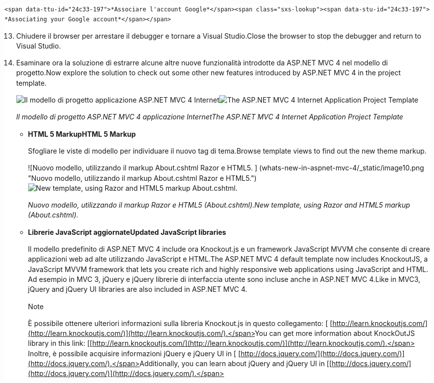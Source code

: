     <span data-ttu-id="24c33-197">*Associare l'account Google*</span><span class="sxs-lookup"><span data-stu-id="24c33-197">*Associating your Google account*</span></span>
13. <span data-ttu-id="24c33-198">Chiudere il browser per arrestare il debugger e tornare a Visual Studio.</span><span class="sxs-lookup"><span data-stu-id="24c33-198">Close the browser to stop the debugger and return to Visual Studio.</span></span>
14. <span data-ttu-id="24c33-199">Esaminare ora la soluzione di estrarre alcune altre nuove funzionalità introdotte da ASP.NET MVC 4 nel modello di progetto.</span><span class="sxs-lookup"><span data-stu-id="24c33-199">Now explore the solution to check out some other new features introduced by ASP.NET MVC 4 in the project template.</span></span>

    <span data-ttu-id="24c33-200">![Il modello di progetto applicazione ASP.NET MVC 4 Internet](whats-new-in-aspnet-mvc-4/_static/image9.png "il modello di progetto ASP.NET MVC 4 applicazione Internet")</span><span class="sxs-lookup"><span data-stu-id="24c33-200">![The ASP.NET MVC 4 Internet Application Project Template](whats-new-in-aspnet-mvc-4/_static/image9.png "The ASP.NET MVC 4 Internet Application Project Template")</span></span>

    <span data-ttu-id="24c33-201">*Il modello di progetto ASP.NET MVC 4 applicazione Internet*</span><span class="sxs-lookup"><span data-stu-id="24c33-201">*The ASP.NET MVC 4 Internet Application Project Template*</span></span>

    - <span data-ttu-id="24c33-202">**HTML 5 Markup**</span><span class="sxs-lookup"><span data-stu-id="24c33-202">**HTML 5 Markup**</span></span>

        <span data-ttu-id="24c33-203">Sfogliare le viste di modello per individuare il nuovo tag di tema.</span><span class="sxs-lookup"><span data-stu-id="24c33-203">Browse template views to find out the new theme markup.</span></span>

        <span data-ttu-id="24c33-204">![Nuovo modello, utilizzando il markup About.cshtml Razor e HTML5. ] (whats-new-in-aspnet-mvc-4/_static/image10.png "Nuovo modello, utilizzando il markup About.cshtml Razor e HTML5.")</span><span class="sxs-lookup"><span data-stu-id="24c33-204">![New template, using Razor and HTML5 markup About.cshtml.](whats-new-in-aspnet-mvc-4/_static/image10.png "New template, using Razor and HTML5 markup About.cshtml.")</span></span>

        <span data-ttu-id="24c33-205">*Nuovo modello, utilizzando il markup Razor e HTML5 (About.cshtml).*</span><span class="sxs-lookup"><span data-stu-id="24c33-205">*New template, using Razor and HTML5 markup (About.cshtml).*</span></span>
    - <span data-ttu-id="24c33-206">**Librerie JavaScript aggiornate**</span><span class="sxs-lookup"><span data-stu-id="24c33-206">**Updated JavaScript libraries**</span></span>

        <span data-ttu-id="24c33-207">Il modello predefinito di ASP.NET MVC 4 include ora Knockout.js e un framework JavaScript MVVM che consente di creare applicazioni web ad alte utilizzando JavaScript e HTML.</span><span class="sxs-lookup"><span data-stu-id="24c33-207">The ASP.NET MVC 4 default template now includes KnockoutJS, a JavaScript MVVM framework that lets you create rich and highly responsive web applications using JavaScript and HTML.</span></span> <span data-ttu-id="24c33-208">Ad esempio in MVC 3, jQuery e jQuery librerie di interfaccia utente sono incluse anche in ASP.NET MVC 4.</span><span class="sxs-lookup"><span data-stu-id="24c33-208">Like in MVC3, jQuery and jQuery UI libraries are also included in ASP.NET MVC 4.</span></span>

        > [!NOTE]
        > <span data-ttu-id="24c33-209">È possibile ottenere ulteriori informazioni sulla libreria Knockout.js in questo collegamento: [ [http://learn.knockoutjs.com/](http://learn.knockoutjs.com/)](http://learn.knockoutjs.com/).</span><span class="sxs-lookup"><span data-stu-id="24c33-209">You can get more information about KnockOutJS library in this link: [[http://learn.knockoutjs.com/](http://learn.knockoutjs.com/)](http://learn.knockoutjs.com/).</span></span> <span data-ttu-id="24c33-210">Inoltre, è possibile acquisire informazioni jQuery e jQuery UI in [ [http://docs.jquery.com/](http://docs.jquery.com/)](http://docs.jquery.com/).</span><span class="sxs-lookup"><span data-stu-id="24c33-210">Additionally, you can learn about jQuery and jQuery UI in [[http://docs.jquery.com/](http://docs.jquery.com/)](http://docs.jquery.com/).</span></span>
